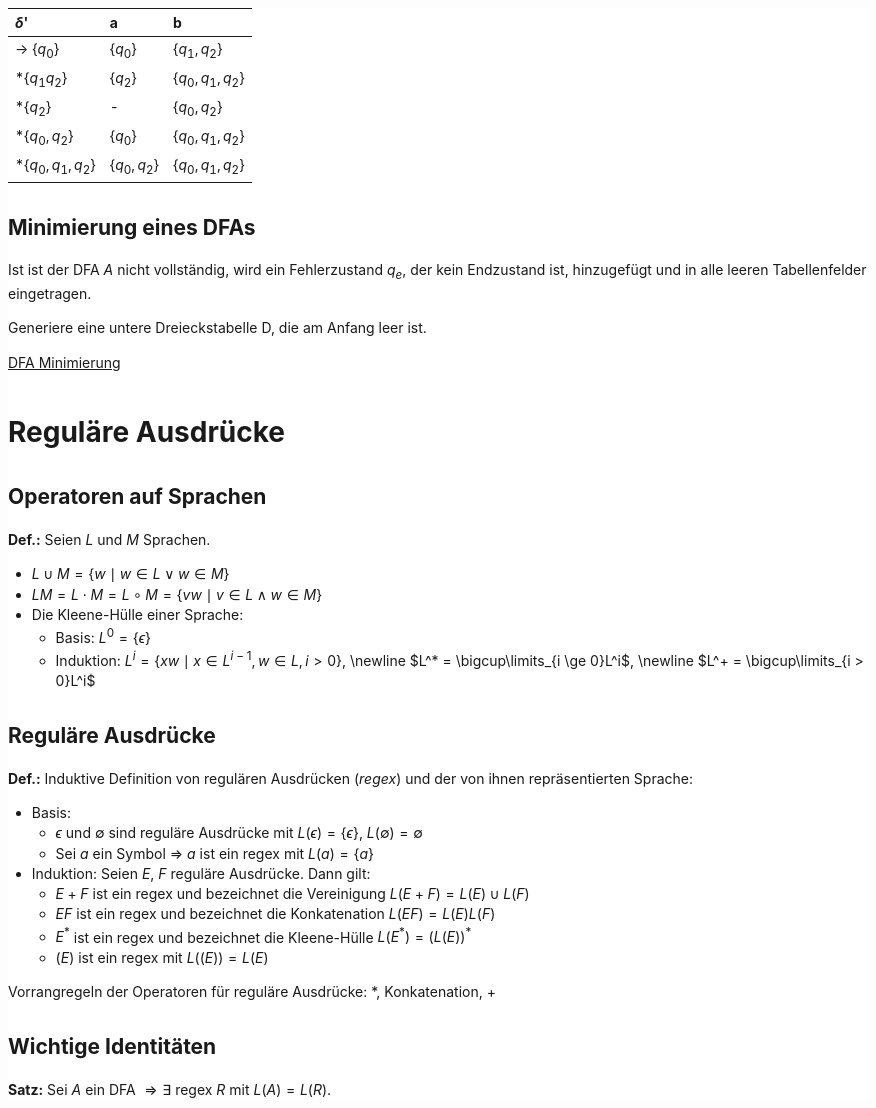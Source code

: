 $\delta$'               | a              | b
:-----------------------|:---------------|:-------------------
$\rightarrow$ $\{q_0\}$ | $\{q_0\}$      | $\{q_1,q_2\}$
*$\{q_1 q_2\}$          | $\{q_2\}$      | $\{q_0, q_1, q_2\}$
*$\{q_2\}$              | -              | $\{q_0,q_2\}$
*$\{q_0, q_2\}$         | $\{q_0\}$      | $\{q_0, q_1, q_2\}$
*$\{q_0, q_1, q_2\}$    | $\{q_0, q_2\}$ | $\{q_0, q_1, q_2\}$


## Minimierung eines DFAs

Ist ist der DFA $A$ nicht vollständig, wird ein Fehlerzustand $q_e$, der kein Endzustand ist, hinzugefügt und in alle leeren Tabellenfelder eingetragen.

Generiere eine untere Dreieckstabelle D, die am Anfang leer ist.

[DFA Minimierung](images/minimize_dfa.png)

# Reguläre Ausdrücke

## Operatoren auf Sprachen

 **Def.:** Seien *L* und *M* Sprachen.

*    $L \cup M = \{w \mid w \in L \vee w \in M \}$
*    $LM = L \cdot M = L \circ M = \{vw \mid v \in L \land w \in M\}$
*    Die Kleene-Hülle einer Sprache:
        *    Basis: $L^0 = \{\epsilon\}$
        *    Induktion: $L^i = \{xw\mid x \in L^{i-1}, w \in L, i >
             0\}$, \newline $L^* = \bigcup\limits_{i \ge 0}L^i$, \newline $L^+ = \bigcup\limits_{i > 0}L^i$


## Reguläre Ausdrücke

 **Def.:** Induktive Definition von regulären Ausdrücken (*regex*) und der von ihnen repräsentierten Sprache:

*    Basis:
     *    $\epsilon$ und $\emptyset$ sind reguläre Ausdrücke mit $L(\epsilon) =
            \{\epsilon\}$, $L(\emptyset)=\emptyset$
     *    Sei $a$ ein Symbol $\Rightarrow$ $a$ ist ein regex mit $L(a) = \{a\}$
*    Induktion: Seien $E,\ F$ reguläre Ausdrücke. Dann gilt:
     *    $E+F$ ist ein regex und bezeichnet die Vereinigung $L(E + F) = L(E)\cup L(F)$
     *    $EF$ ist ein regex und bezeichnet die Konkatenation $L(EF) = L(E)L(F)$
     *    $E^{*}$ ist ein regex und bezeichnet die Kleene-Hülle $L(E^{*})=(L(E))^{*}$
     *    $(E)$ ist ein regex mit $L((E)) = L(E)$

Vorrangregeln der Operatoren für reguläre Ausdrücke: *, Konkatenation, +


## Wichtige Identitäten

**Satz:** Sei $A$ ein DFA $\Rightarrow \exists$ regex $R$ mit $L(A) = L(R)$.
